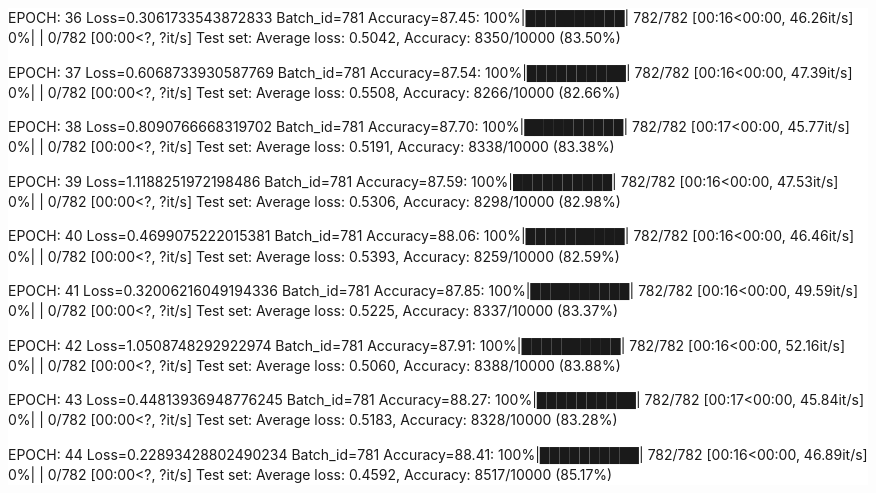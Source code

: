 
EPOCH: 36
Loss=0.3061733543872833 Batch_id=781 Accuracy=87.45: 100%|██████████| 782/782 [00:16<00:00, 46.26it/s]
  0%|          | 0/782 [00:00<?, ?it/s]
Test set: Average loss: 0.5042, Accuracy: 8350/10000 (83.50%)


EPOCH: 37
Loss=0.6068733930587769 Batch_id=781 Accuracy=87.54: 100%|██████████| 782/782 [00:16<00:00, 47.39it/s]
  0%|          | 0/782 [00:00<?, ?it/s]
Test set: Average loss: 0.5508, Accuracy: 8266/10000 (82.66%)


EPOCH: 38
Loss=0.8090766668319702 Batch_id=781 Accuracy=87.70: 100%|██████████| 782/782 [00:17<00:00, 45.77it/s]
  0%|          | 0/782 [00:00<?, ?it/s]
Test set: Average loss: 0.5191, Accuracy: 8338/10000 (83.38%)


EPOCH: 39
Loss=1.1188251972198486 Batch_id=781 Accuracy=87.59: 100%|██████████| 782/782 [00:16<00:00, 47.53it/s]
  0%|          | 0/782 [00:00<?, ?it/s]
Test set: Average loss: 0.5306, Accuracy: 8298/10000 (82.98%)


EPOCH: 40
Loss=0.4699075222015381 Batch_id=781 Accuracy=88.06: 100%|██████████| 782/782 [00:16<00:00, 46.46it/s]
  0%|          | 0/782 [00:00<?, ?it/s]
Test set: Average loss: 0.5393, Accuracy: 8259/10000 (82.59%)


EPOCH: 41
Loss=0.32006216049194336 Batch_id=781 Accuracy=87.85: 100%|██████████| 782/782 [00:16<00:00, 49.59it/s]
  0%|          | 0/782 [00:00<?, ?it/s]
Test set: Average loss: 0.5225, Accuracy: 8337/10000 (83.37%)


EPOCH: 42
Loss=1.0508748292922974 Batch_id=781 Accuracy=87.91: 100%|██████████| 782/782 [00:16<00:00, 52.16it/s]
  0%|          | 0/782 [00:00<?, ?it/s]
Test set: Average loss: 0.5060, Accuracy: 8388/10000 (83.88%)


EPOCH: 43
Loss=0.44813936948776245 Batch_id=781 Accuracy=88.27: 100%|██████████| 782/782 [00:17<00:00, 45.84it/s]
  0%|          | 0/782 [00:00<?, ?it/s]
Test set: Average loss: 0.5183, Accuracy: 8328/10000 (83.28%)


EPOCH: 44
Loss=0.22893428802490234 Batch_id=781 Accuracy=88.41: 100%|██████████| 782/782 [00:16<00:00, 46.89it/s]
  0%|          | 0/782 [00:00<?, ?it/s]
Test set: Average loss: 0.4592, Accuracy: 8517/10000 (85.17%)
